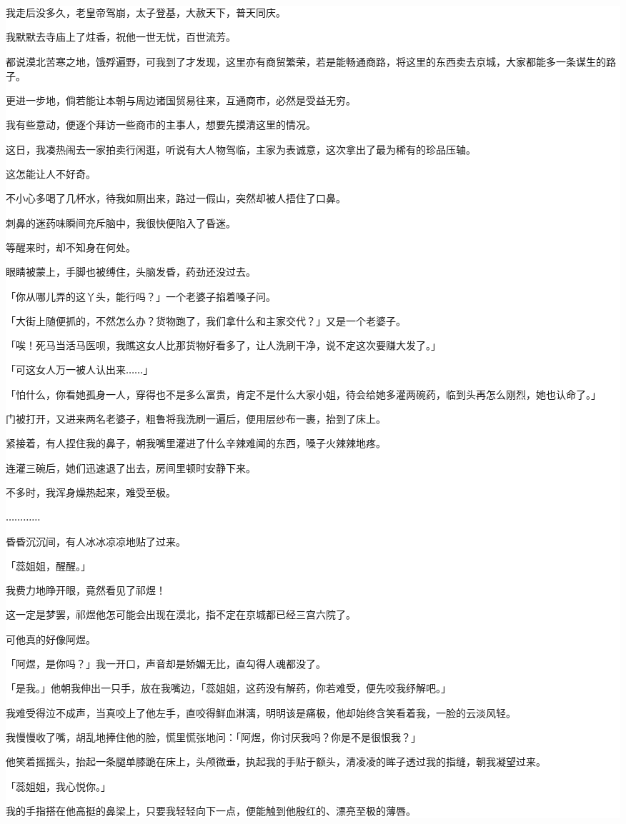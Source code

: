我走后没多久，老皇帝驾崩，太子登基，大赦天下，普天同庆。

我默默去寺庙上了炷香，祝他一世无忧，百世流芳。

都说漠北苦寒之地，饿殍遍野，可我到了才发现，这里亦有商贸繁荣，若是能畅通商路，将这里的东西卖去京城，大家都能多一条谋生的路子。

更进一步地，倘若能让本朝与周边诸国贸易往来，互通商市，必然是受益无穷。

我有些意动，便逐个拜访一些商市的主事人，想要先摸清这里的情况。

这日，我凑热闹去一家拍卖行闲逛，听说有大人物驾临，主家为表诚意，这次拿出了最为稀有的珍品压轴。

这怎能让人不好奇。

不小心多喝了几杯水，待我如厕出来，路过一假山，突然却被人捂住了口鼻。

刺鼻的迷药味瞬间充斥脑中，我很快便陷入了昏迷。

等醒来时，却不知身在何处。

眼睛被蒙上，手脚也被缚住，头脑发昏，药劲还没过去。

「你从哪儿弄的这丫头，能行吗？」一个老婆子掐着嗓子问。

「大街上随便抓的，不然怎么办？货物跑了，我们拿什么和主家交代？」又是一个老婆子。

「唉！死马当活马医呗，我瞧这女人比那货物好看多了，让人洗刷干净，说不定这次要赚大发了。」

「可这女人万一被人认出来……」

「怕什么，你看她孤身一人，穿得也不是多么富贵，肯定不是什么大家小姐，待会给她多灌两碗药，临到头再怎么刚烈，她也认命了。」

门被打开，又进来两名老婆子，粗鲁将我洗刷一遍后，便用层纱布一裹，抬到了床上。

紧接着，有人捏住我的鼻子，朝我嘴里灌进了什么辛辣难闻的东西，嗓子火辣辣地疼。

连灌三碗后，她们迅速退了出去，房间里顿时安静下来。

不多时，我浑身燥热起来，难受至极。

…………

昏昏沉沉间，有人冰冰凉凉地贴了过来。

「蕊姐姐，醒醒。」

我费力地睁开眼，竟然看见了祁煜！

这一定是梦罢，祁煜他怎可能会出现在漠北，指不定在京城都已经三宫六院了。

可他真的好像阿煜。

「阿煜，是你吗？」我一开口，声音却是娇媚无比，直勾得人魂都没了。

「是我。」他朝我伸出一只手，放在我嘴边，「蕊姐姐，这药没有解药，你若难受，便先咬我纾解吧。」

我难受得泣不成声，当真咬上了他左手，直咬得鲜血淋漓，明明该是痛极，他却始终含笑看着我，一脸的云淡风轻。

我慢慢收了嘴，胡乱地捧住他的脸，慌里慌张地问：「阿煜，你讨厌我吗？你是不是很恨我？」

他笑着摇摇头，抬起一条腿单膝跪在床上，头颅微垂，执起我的手贴于额头，清凌凌的眸子透过我的指缝，朝我凝望过来。

「蕊姐姐，我心悦你。」

我的手指搭在他高挺的鼻梁上，只要我轻轻向下一点，便能触到他殷红的、漂亮至极的薄唇。
